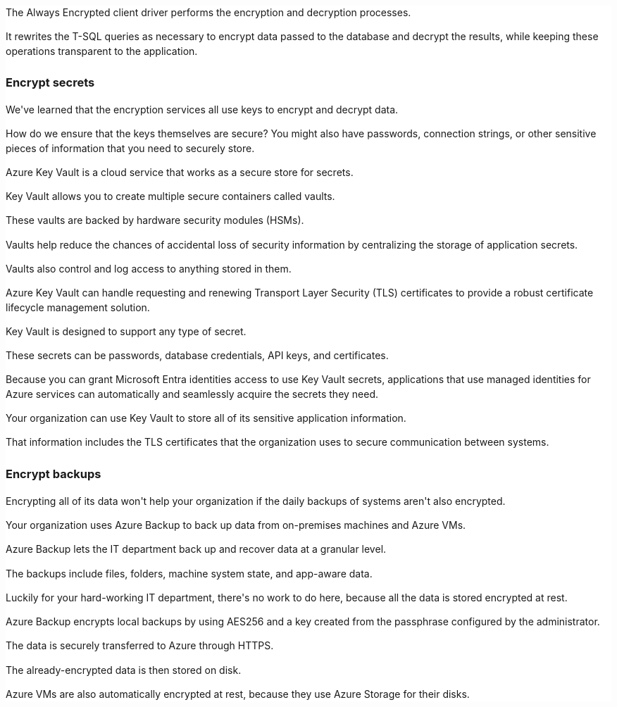 The Always Encrypted client driver performs the encryption and decryption processes. 

It rewrites the T-SQL queries as necessary to encrypt data passed to the database and decrypt the results, while keeping these operations transparent to the application.

### Encrypt secrets
We've learned that the encryption services all use keys to encrypt and decrypt data. 

How do we ensure that the keys themselves are secure? You might also have passwords, connection strings, or other sensitive pieces of information that you need to securely store.

Azure Key Vault is a cloud service that works as a secure store for secrets. 

Key Vault allows you to create multiple secure containers called vaults. 

These vaults are backed by hardware security modules (HSMs). 

Vaults help reduce the chances of accidental loss of security information by centralizing the storage of application secrets. 

Vaults also control and log access to anything stored in them.

Azure Key Vault can handle requesting and renewing Transport Layer Security (TLS) certificates to provide a robust certificate lifecycle management solution. 

Key Vault is designed to support any type of secret. 

These secrets can be passwords, database credentials, API keys, and certificates.

Because you can grant Microsoft Entra identities access to use Key Vault secrets, applications that use managed identities for Azure services can automatically and seamlessly acquire the secrets they need.

Your organization can use Key Vault to store all of its sensitive application information. 

That information includes the TLS certificates that the organization uses to secure communication between systems.

### Encrypt backups
Encrypting all of its data won't help your organization if the daily backups of systems aren't also encrypted. 

Your organization uses Azure Backup to back up data from on-premises machines and Azure VMs. 

Azure Backup lets the IT department back up and recover data at a granular level. 

The backups include files, folders, machine system state, and app-aware data.

Luckily for your hard-working IT department, there's no work to do here, because all the data is stored encrypted at rest. 

Azure Backup encrypts local backups by using AES256 and a key created from the passphrase configured by the administrator. 

The data is securely transferred to Azure through HTTPS. 

The already-encrypted data is then stored on disk. 

Azure VMs are also automatically encrypted at rest, because they use Azure Storage for their disks.
